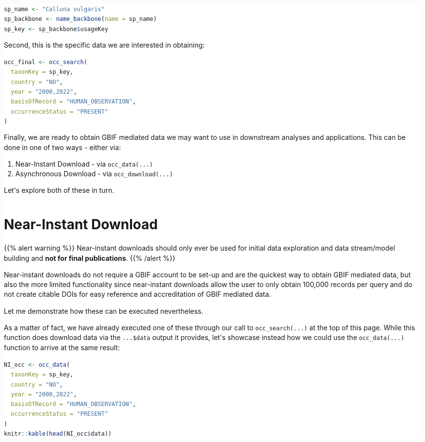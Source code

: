 ```r
sp_name <- "Calluna vulgaris"
sp_backbone <- name_backbone(name = sp_name)
sp_key <- sp_backbone$usageKey
```

Second, this is the specific data we are interested in obtaining:

```r
occ_final <- occ_search(
  taxonKey = sp_key,
  country = "NO",
  year = "2000,2022",
  basisOfRecord = "HUMAN_OBSERVATION",
  occurrenceStatus = "PRESENT"
)
```

Finally, we are ready to obtain GBIF mediated data we may want to use in downstream analyses and applications. This can be done in one of two ways - either via:
1. Near-Instant Download - via `occ_data(...)`
2. Asynchronous Download - via `occ_download(...)`

Let's explore both of these in turn.

# Near-Instant Download

{{% alert warning %}}
Near-instant downloads should only ever be used for initial data exploration and data stream/model building and **not for final publications**.
{{% /alert %}}

Near-instant downloads do not require a GBIF account to be set-up and are the quickest way to obtain GBIF mediated data, but also the more limited functionality since near-instant downloads allow the user to only obtain 100,000 records per query and do not create citable DOIs for easy reference and accreditation of GBIF mediated data.

Let me demonstrate how these can be executed nevertheless.

As a matter of fact, we have already executed one of these through our call to `occ_search(...)` at the top of this page. While this function does download data via the `...$data` output it provides, let's showcase instead how we could use the `occ_data(...)` function to arrive at the same result:


```r
NI_occ <- occ_data(
  taxonKey = sp_key,
  country = "NO",
  year = "2000,2022",
  basisOfRecord = "HUMAN_OBSERVATION",
  occurrenceStatus = "PRESENT"
)
knitr::kable(head(NI_occ$data))
```


